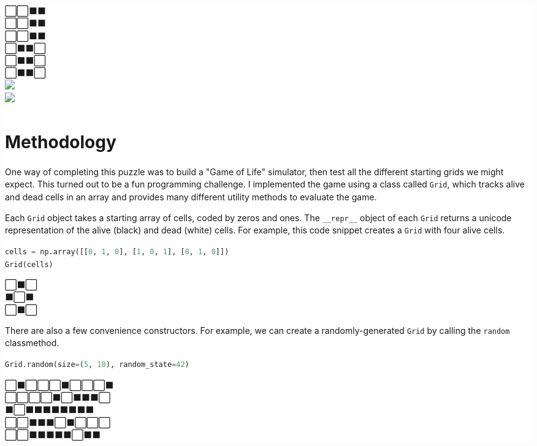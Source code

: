<div class="container">
    <div class="row">
        <div class="col-sm">
            ⬜⬜⬛⬛<br>⬜⬜⬛⬛<br>⬜⬜⬛⬛
        </div>
        <div class="col-sm">
            ⬜⬛⬛⬜<br>⬜⬛⬛⬜<br>⬜⬛⬛⬜
        </div>
    </div>
</div>

<div class="container, mt-3">
    <div class="row">
        <div class="col-sm">
            <img class="img-fluid mx-auto d-block" height=200 src="../images/20200417-riddler1.gif">
        </div>
        <div class="col-sm">
            <img class="img-fluid mx-auto d-block" height=200 src="../images/20200417-riddler2.gif">
        </div>
    </div>
</div>

# Methodology

One way of completing this puzzle was to build a "Game of Life" simulator, then test all the different starting grids we might expect. This turned out to be a fun programming challenge. I implemented the game using a class called `Grid`, which tracks alive and dead cells in an array and provides many different utility methods to evaluate the game.

Each `Grid` object takes a starting array of cells, coded by zeros and ones. The `__repr__` object of each `Grid` returns a unicode representation of the alive (black) and dead (white) cells. For example, this code snippet creates a `Grid` with four alive cells.

```python
cells = np.array([[0, 1, 0], [1, 0, 1], [0, 1, 0]])
Grid(cells)
```

⬜⬛⬜<br>
⬛⬜⬛<br>
⬜⬛⬜<br>

There are also a few convenience constructors. For example, we can create a randomly-generated `Grid` by calling the `random` classmethod.

```python
Grid.random(size=(5, 10), random_state=42)
```

⬜⬛⬜⬜⬜⬛⬜⬜⬜⬛<br>
⬜⬜⬜⬜⬛⬜⬛⬛⬛⬜<br>
⬛⬜⬛⬛⬛⬛⬛⬛⬛⬛<br>
⬜⬜⬛⬛⬛⬜⬛⬜⬜⬜<br>
⬜⬜⬛⬛⬛⬛⬛⬜⬛⬛<br>
